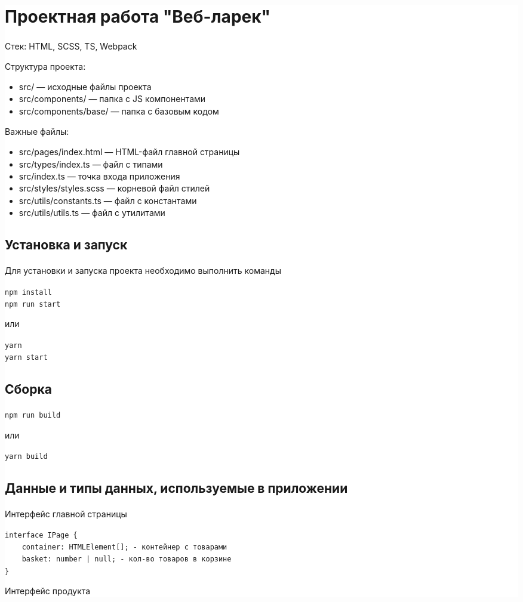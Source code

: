 # Проектная работа "Веб-ларек"

Стек: HTML, SCSS, TS, Webpack

Структура проекта:
- src/ — исходные файлы проекта
- src/components/ — папка с JS компонентами
- src/components/base/ — папка с базовым кодом

Важные файлы:
- src/pages/index.html — HTML-файл главной страницы
- src/types/index.ts — файл с типами
- src/index.ts — точка входа приложения
- src/styles/styles.scss — корневой файл стилей
- src/utils/constants.ts — файл с константами
- src/utils/utils.ts — файл с утилитами

## Установка и запуск
Для установки и запуска проекта необходимо выполнить команды

```
npm install
npm run start
```

или

```
yarn
yarn start
```
## Сборка

```
npm run build
```

или

```
yarn build
```
## Данные и типы данных, используемые в приложении

Интерфейс главной страницы

```
interface IPage {
    container: HTMLElement[]; - контейнер с товарами
    basket: number | null; - кол-во товаров в корзине
}
```

Интерфейс продукта
